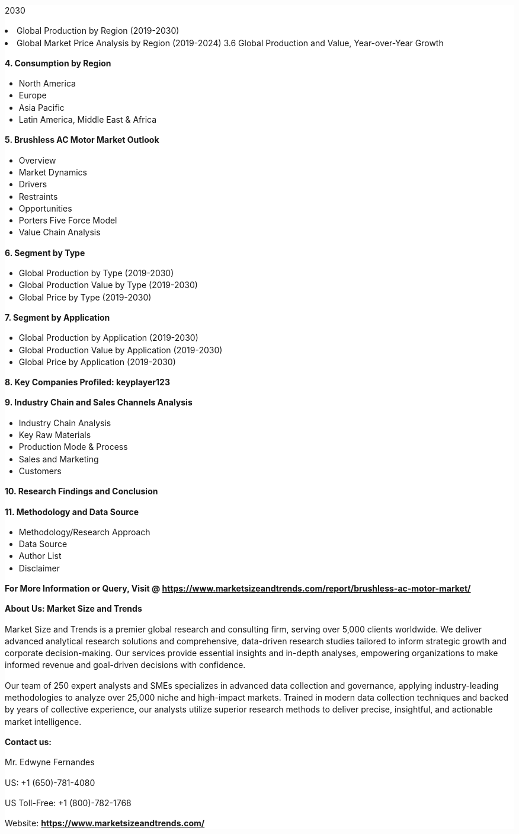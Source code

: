 2030</li><li>Global Production by Region (2019-2030)</li><li>Global Market Price Analysis by Region (2019-2024) 3.6 Global Production and Value, Year-over-Year Growth</li></ul><p><strong>4. Consumption by Region</strong></p><ul><li>North America</li><li>Europe</li><li>Asia Pacific</li><li>Latin America, Middle East &amp; Africa</li></ul><p><strong>5. Brushless AC Motor Market Outlook</strong></p><ul><li>Overview</li><li>Market Dynamics</li><li>Drivers</li><li>Restraints</li><li>Opportunities</li><li>Porters Five Force Model</li><li>Value Chain Analysis&nbsp;</li></ul><p><strong>6. Segment by Type</strong></p><ul><li>Global Production by Type (2019-2030)</li><li>Global Production Value by Type (2019-2030)</li><li>Global Price by Type (2019-2030)</li></ul><p><strong>7. Segment by Application</strong></p><ul><li>Global Production by Application (2019-2030)</li><li>Global Production Value by Application (2019-2030)</li><li>Global Price by Application (2019-2030)</li></ul><p><strong>8. Key Companies Profiled: keyplayer123</strong></p><p><strong>9. Industry Chain and Sales Channels Analysis</strong></p><ul><li>Industry Chain Analysis</li><li>Key Raw Materials</li><li>Production Mode &amp; Process</li><li>Sales and Marketing</li><li>Customers</li></ul><p><strong>10. Research Findings and Conclusion</strong></p><p><strong>11. Methodology and Data Source</strong></p><ul><li>Methodology/Research Approach</li><li>Data Source</li><li>Author List</li><li>Disclaimer</li></ul></p><p><strong>For More Information or Query, Visit @ <a href="https://www.marketsizeandtrends.com/report/brushless-ac-motor-market/">https://www.marketsizeandtrends.com/report/brushless-ac-motor-market/</a></strong></p><p><strong>About Us: Market Size and Trends</strong></p><p>Market Size and Trends is a premier global research and consulting firm, serving over 5,000 clients worldwide. We deliver advanced analytical research solutions and comprehensive, data-driven research studies tailored to inform strategic growth and corporate decision-making. Our services provide essential insights and in-depth analyses, empowering organizations to make informed revenue and goal-driven decisions with confidence.</p><p>Our team of 250 expert analysts and SMEs specializes in advanced data collection and governance, applying industry-leading methodologies to analyze over 25,000 niche and high-impact markets. Trained in modern data collection techniques and backed by years of collective experience, our analysts utilize superior research methods to deliver precise, insightful, and actionable market intelligence.</p><p><strong>Contact us:</strong></p><p>Mr. Edwyne Fernandes</p><p>US: +1 (650)-781-4080</p><p>US Toll-Free: +1 (800)-782-1768</p><p>Website: <strong><a href="https://www.marketsizeandtrends.com/">https://www.marketsizeandtrends.com/</a></strong></p>
